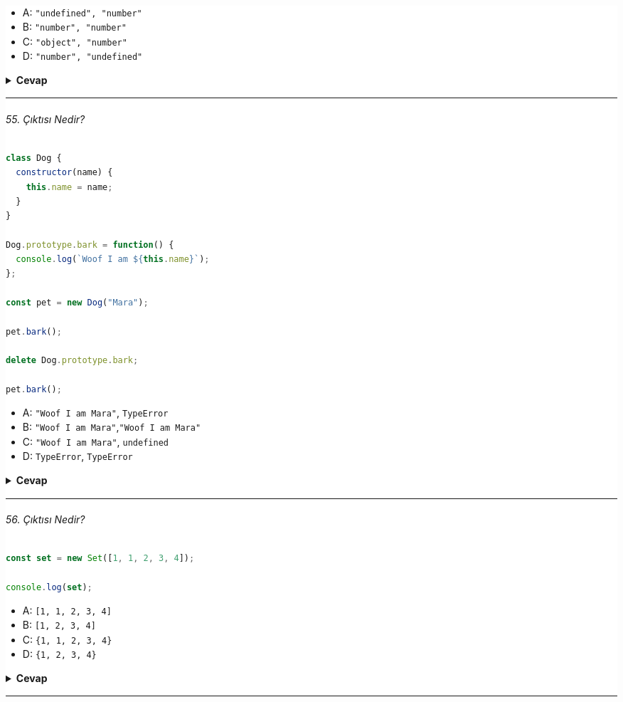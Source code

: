 - A: `"undefined", "number"`
- B: `"number", "number"`
- C: `"object", "number"`
- D: `"number", "undefined"`

<details><summary><b>Cevap</b></summary></details>

---

###### <a name=20190629></a>55. Çıktısı Nedir?

```javascript
class Dog {
  constructor(name) {
    this.name = name;
  }
}

Dog.prototype.bark = function() {
  console.log(`Woof I am ${this.name}`);
};

const pet = new Dog("Mara");

pet.bark();

delete Dog.prototype.bark;

pet.bark();
```

- A: `"Woof I am Mara"`, `TypeError`
- B: `"Woof I am Mara"`,`"Woof I am Mara"`
- C: `"Woof I am Mara"`, `undefined`
- D: `TypeError`, `TypeError`

<details><summary><b>Cevap</b></summary></details>

---

###### 56. Çıktısı Nedir?

```javascript
const set = new Set([1, 1, 2, 3, 4]);

console.log(set);
```

- A: `[1, 1, 2, 3, 4]`
- B: `[1, 2, 3, 4]`
- C: `{1, 1, 2, 3, 4}`
- D: `{1, 2, 3, 4}`

<details><summary><b>Cevap</b></summary></details>

---
